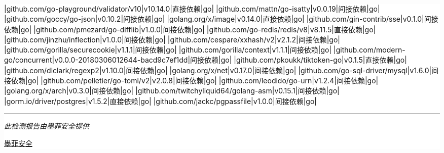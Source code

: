 |github.com/go-playground/validator/v10|v10.14.0|直接依赖|go|
|github.com/mattn/go-isatty|v0.0.19|间接依赖|go|
|github.com/goccy/go-json|v0.10.2|间接依赖|go|
|golang.org/x/image|v0.14.0|直接依赖|go|
|github.com/gin-contrib/sse|v0.1.0|间接依赖|go|
|github.com/pmezard/go-difflib|v1.0.0|间接依赖|go|
|github.com/go-redis/redis/v8|v8.11.5|直接依赖|go|
|github.com/jinzhu/inflection|v1.0.0|间接依赖|go|
|github.com/cespare/xxhash/v2|v2.1.2|间接依赖|go|
|github.com/gorilla/securecookie|v1.1.1|间接依赖|go|
|github.com/gorilla/context|v1.1.1|间接依赖|go|
|github.com/modern-go/concurrent|v0.0.0-20180306012644-bacd9c7ef1dd|间接依赖|go|
|github.com/pkoukk/tiktoken-go|v0.1.5|直接依赖|go|
|github.com/dlclark/regexp2|v1.10.0|间接依赖|go|
|golang.org/x/net|v0.17.0|间接依赖|go|
|github.com/go-sql-driver/mysql|v1.6.0|间接依赖|go|
|github.com/pelletier/go-toml/v2|v2.0.8|间接依赖|go|
|github.com/leodido/go-urn|v1.2.4|间接依赖|go|
|golang.org/x/arch|v0.3.0|间接依赖|go|
|github.com/twitchyliquid64/golang-asm|v0.15.1|间接依赖|go|
|gorm.io/driver/postgres|v1.5.2|直接依赖|go|
|github.com/jackc/pgpassfile|v1.0.0|间接依赖|go|


------

*此检测报告由墨菲安全提供*

[墨菲安全](www.murphysec.com)